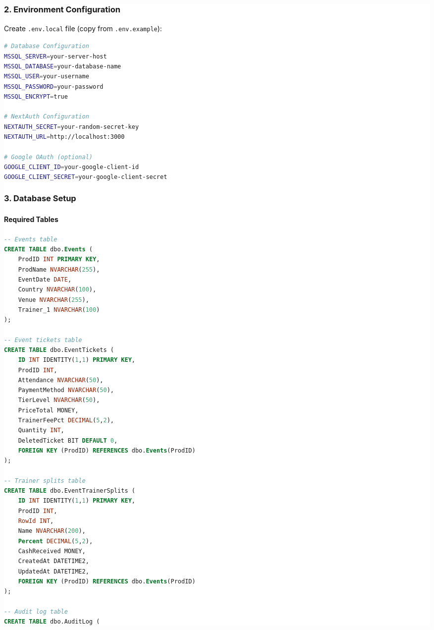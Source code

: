 ### 2. Environment Configuration

Create `.env.local` file (copy from `.env.example`):

```bash
# Database Configuration
MSSQL_SERVER=your-server-host
MSSQL_DATABASE=your-database-name
MSSQL_USER=your-username
MSSQL_PASSWORD=your-password
MSSQL_ENCRYPT=true

# NextAuth Configuration
NEXTAUTH_SECRET=your-random-secret-key
NEXTAUTH_URL=http://localhost:3000

# Google OAuth (optional)
GOOGLE_CLIENT_ID=your-google-client-id
GOOGLE_CLIENT_SECRET=your-google-client-secret
```

### 3. Database Setup

#### Required Tables

```sql
-- Events table
CREATE TABLE dbo.Events (
    ProdID INT PRIMARY KEY,
    ProdName NVARCHAR(255),
    EventDate DATE,
    Country NVARCHAR(100),
    Venue NVARCHAR(255),
    Trainer_1 NVARCHAR(100)
);

-- Event tickets table
CREATE TABLE dbo.EventTickets (
    ID INT IDENTITY(1,1) PRIMARY KEY,
    ProdID INT,
    Attendance NVARCHAR(50),
    PaymentMethod NVARCHAR(50),
    TierLevel NVARCHAR(50),
    PriceTotal MONEY,
    TrainerFeePct DECIMAL(5,2),
    Quantity INT,
    DeletedTicket BIT DEFAULT 0,
    FOREIGN KEY (ProdID) REFERENCES dbo.Events(ProdID)
);

-- Trainer splits table
CREATE TABLE dbo.EventTrainerSplits (
    ID INT IDENTITY(1,1) PRIMARY KEY,
    ProdID INT,
    RowId INT,
    Name NVARCHAR(200),
    Percent DECIMAL(5,2),
    CashReceived MONEY,
    CreatedAt DATETIME2,
    UpdatedAt DATETIME2,
    FOREIGN KEY (ProdID) REFERENCES dbo.Events(ProdID)
);

-- Audit log table
CREATE TABLE dbo.AuditLog (
```